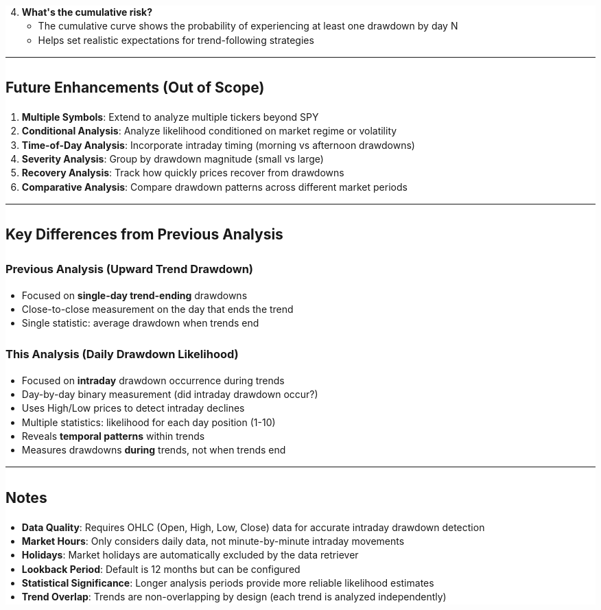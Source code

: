 4. **What's the cumulative risk?**
   - The cumulative curve shows the probability of experiencing at least one drawdown by day N
   - Helps set realistic expectations for trend-following strategies

---

## Future Enhancements (Out of Scope)

1. **Multiple Symbols**: Extend to analyze multiple tickers beyond SPY
2. **Conditional Analysis**: Analyze likelihood conditioned on market regime or volatility
3. **Time-of-Day Analysis**: Incorporate intraday timing (morning vs afternoon drawdowns)
4. **Severity Analysis**: Group by drawdown magnitude (small vs large)
5. **Recovery Analysis**: Track how quickly prices recover from drawdowns
6. **Comparative Analysis**: Compare drawdown patterns across different market periods

---

## Key Differences from Previous Analysis

### Previous Analysis (Upward Trend Drawdown)
- Focused on **single-day trend-ending** drawdowns
- Close-to-close measurement on the day that ends the trend
- Single statistic: average drawdown when trends end

### This Analysis (Daily Drawdown Likelihood)
- Focused on **intraday** drawdown occurrence during trends
- Day-by-day binary measurement (did intraday drawdown occur?)
- Uses High/Low prices to detect intraday declines
- Multiple statistics: likelihood for each day position (1-10)
- Reveals **temporal patterns** within trends
- Measures drawdowns **during** trends, not when trends end

---

## Notes

- **Data Quality**: Requires OHLC (Open, High, Low, Close) data for accurate intraday drawdown detection
- **Market Hours**: Only considers daily data, not minute-by-minute intraday movements
- **Holidays**: Market holidays are automatically excluded by the data retriever
- **Lookback Period**: Default is 12 months but can be configured
- **Statistical Significance**: Longer analysis periods provide more reliable likelihood estimates
- **Trend Overlap**: Trends are non-overlapping by design (each trend is analyzed independently)

